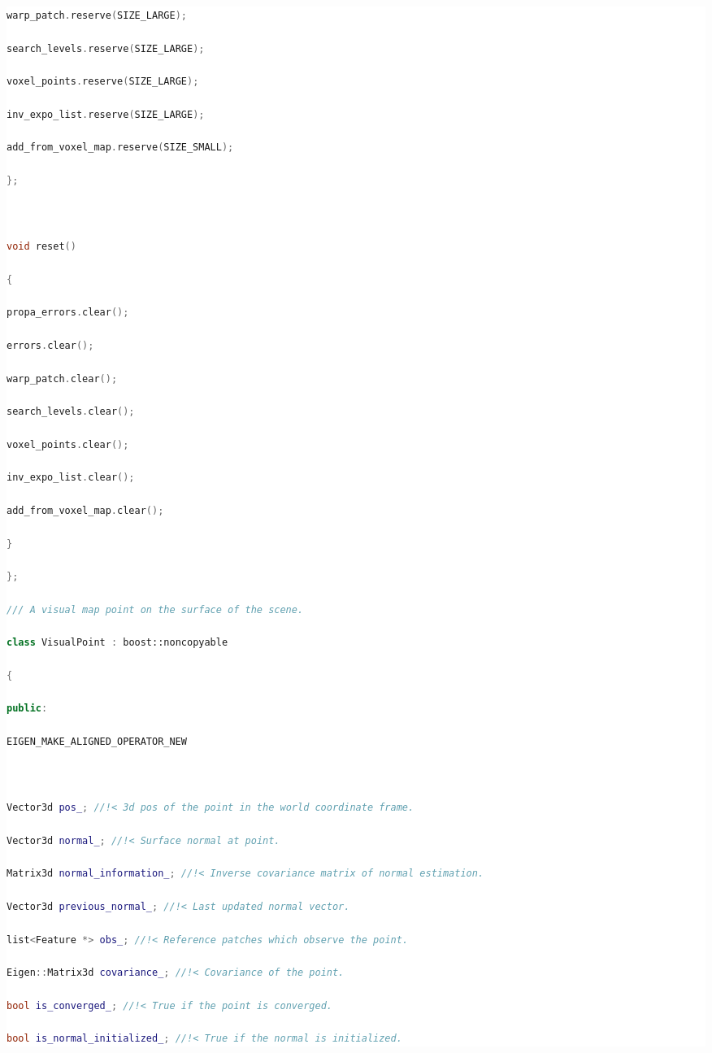 ```cpp
warp_patch.reserve(SIZE_LARGE);

search_levels.reserve(SIZE_LARGE);

voxel_points.reserve(SIZE_LARGE);

inv_expo_list.reserve(SIZE_LARGE);

add_from_voxel_map.reserve(SIZE_SMALL);

};

  

void reset()

{

propa_errors.clear();

errors.clear();

warp_patch.clear();

search_levels.clear();

voxel_points.clear();

inv_expo_list.clear();

add_from_voxel_map.clear();

}

};

/// A visual map point on the surface of the scene.

class VisualPoint : boost::noncopyable

{

public:

EIGEN_MAKE_ALIGNED_OPERATOR_NEW

  

Vector3d pos_; //!< 3d pos of the point in the world coordinate frame.

Vector3d normal_; //!< Surface normal at point.

Matrix3d normal_information_; //!< Inverse covariance matrix of normal estimation.

Vector3d previous_normal_; //!< Last updated normal vector.

list<Feature *> obs_; //!< Reference patches which observe the point.

Eigen::Matrix3d covariance_; //!< Covariance of the point.

bool is_converged_; //!< True if the point is converged.

bool is_normal_initialized_; //!< True if the normal is initialized.
```